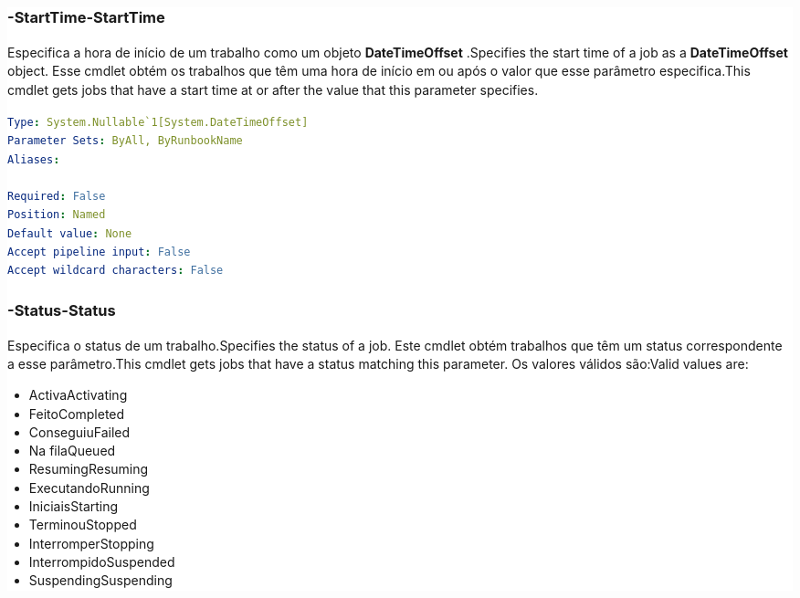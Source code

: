 ### <span data-ttu-id="138ee-130">-StartTime</span><span class="sxs-lookup"><span data-stu-id="138ee-130">-StartTime</span></span>
<span data-ttu-id="138ee-131">Especifica a hora de início de um trabalho como um objeto **DateTimeOffset** .</span><span class="sxs-lookup"><span data-stu-id="138ee-131">Specifies the start time of a job as a **DateTimeOffset** object.</span></span>
<span data-ttu-id="138ee-132">Esse cmdlet obtém os trabalhos que têm uma hora de início em ou após o valor que esse parâmetro especifica.</span><span class="sxs-lookup"><span data-stu-id="138ee-132">This cmdlet gets jobs that have a start time at or after the value that this parameter specifies.</span></span>

```yaml
Type: System.Nullable`1[System.DateTimeOffset]
Parameter Sets: ByAll, ByRunbookName
Aliases: 

Required: False
Position: Named
Default value: None
Accept pipeline input: False
Accept wildcard characters: False
```

### <span data-ttu-id="138ee-133">-Status</span><span class="sxs-lookup"><span data-stu-id="138ee-133">-Status</span></span>
<span data-ttu-id="138ee-134">Especifica o status de um trabalho.</span><span class="sxs-lookup"><span data-stu-id="138ee-134">Specifies the status of a job.</span></span>
<span data-ttu-id="138ee-135">Este cmdlet obtém trabalhos que têm um status correspondente a esse parâmetro.</span><span class="sxs-lookup"><span data-stu-id="138ee-135">This cmdlet gets jobs that have a status matching this parameter.</span></span>
<span data-ttu-id="138ee-136">Os valores válidos são:</span><span class="sxs-lookup"><span data-stu-id="138ee-136">Valid values are:</span></span> 

- <span data-ttu-id="138ee-137">Activa</span><span class="sxs-lookup"><span data-stu-id="138ee-137">Activating</span></span>
- <span data-ttu-id="138ee-138">Feito</span><span class="sxs-lookup"><span data-stu-id="138ee-138">Completed</span></span>
- <span data-ttu-id="138ee-139">Conseguiu</span><span class="sxs-lookup"><span data-stu-id="138ee-139">Failed</span></span>
- <span data-ttu-id="138ee-140">Na fila</span><span class="sxs-lookup"><span data-stu-id="138ee-140">Queued</span></span>
- <span data-ttu-id="138ee-141">Resuming</span><span class="sxs-lookup"><span data-stu-id="138ee-141">Resuming</span></span>
- <span data-ttu-id="138ee-142">Executando</span><span class="sxs-lookup"><span data-stu-id="138ee-142">Running</span></span>
- <span data-ttu-id="138ee-143">Iniciais</span><span class="sxs-lookup"><span data-stu-id="138ee-143">Starting</span></span>
- <span data-ttu-id="138ee-144">Terminou</span><span class="sxs-lookup"><span data-stu-id="138ee-144">Stopped</span></span>
- <span data-ttu-id="138ee-145">Interromper</span><span class="sxs-lookup"><span data-stu-id="138ee-145">Stopping</span></span>
- <span data-ttu-id="138ee-146">Interrompido</span><span class="sxs-lookup"><span data-stu-id="138ee-146">Suspended</span></span>
- <span data-ttu-id="138ee-147">Suspending</span><span class="sxs-lookup"><span data-stu-id="138ee-147">Suspending</span></span>
